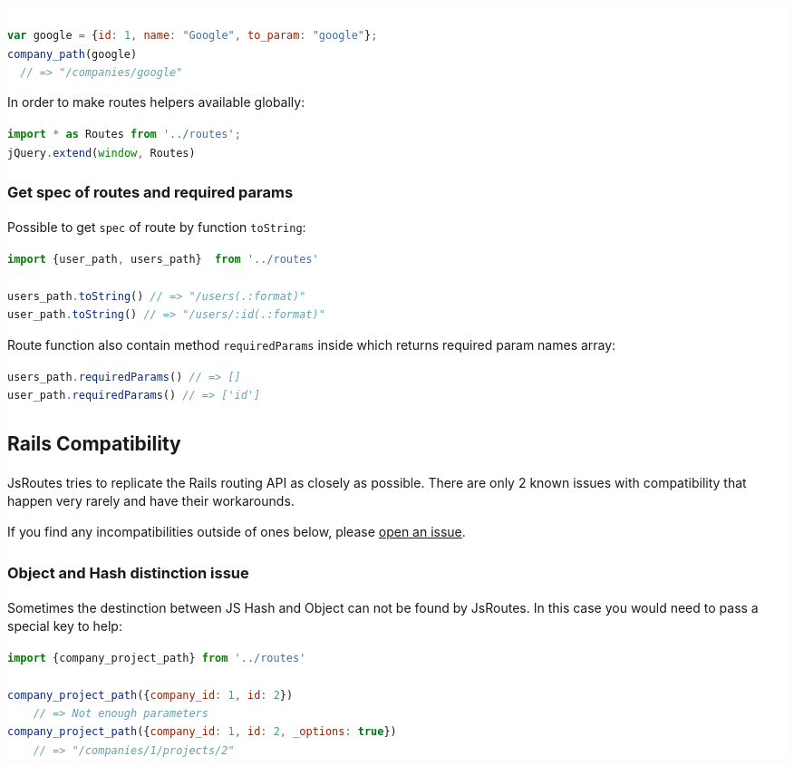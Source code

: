 ``` js

var google = {id: 1, name: "Google", to_param: "google"};
company_path(google)
  // => "/companies/google"
```

In order to make routes helpers available globally:

``` js
import * as Routes from '../routes';
jQuery.extend(window, Routes)
```

### Get spec of routes and required params

Possible to get `spec` of route by function `toString`:

```js
import {user_path, users_path}  from '../routes'

users_path.toString() // => "/users(.:format)"
user_path.toString() // => "/users/:id(.:format)"
```


Route function also contain method `requiredParams` inside which returns required param names array:

```js
users_path.requiredParams() // => []
user_path.requiredParams() // => ['id']
```


## Rails Compatibility

JsRoutes tries to replicate the Rails routing API as closely as possible. 
There are only 2 known issues with compatibility that happen very rarely and have their workarounds.

If you find any incompatibilities outside of ones below, please [open an issue](https://github.com/railsware/js-routes/issues/new).

### Object and Hash distinction issue

Sometimes the destinction between JS Hash and Object can not be found by JsRoutes.
In this case you would need to pass a special key to help:

``` js
import {company_project_path} from '../routes'

company_project_path({company_id: 1, id: 2})
    // => Not enough parameters
company_project_path({company_id: 1, id: 2, _options: true})
    // => "/companies/1/projects/2"
```
